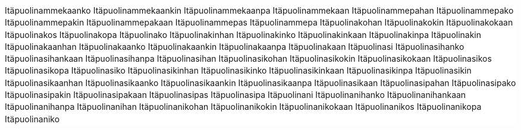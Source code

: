 Itäpuolinammekaanko
Itäpuolinammekaankin
Itäpuolinammekaanpa
Itäpuolinammekaan
Itäpuolinammepahan
Itäpuolinammepako
Itäpuolinammepakin
Itäpuolinammepakaan
Itäpuolinammepas
Itäpuolinammepa
Itäpuolinakohan
Itäpuolinakokin
Itäpuolinakokaan
Itäpuolinakos
Itäpuolinakopa
Itäpuolinako
Itäpuolinakinhan
Itäpuolinakinko
Itäpuolinakinkaan
Itäpuolinakinpa
Itäpuolinakin
Itäpuolinakaanhan
Itäpuolinakaanko
Itäpuolinakaankin
Itäpuolinakaanpa
Itäpuolinakaan
Itäpuolinasi
Itäpuolinasihanko
Itäpuolinasihankaan
Itäpuolinasihanpa
Itäpuolinasihan
Itäpuolinasikohan
Itäpuolinasikokin
Itäpuolinasikokaan
Itäpuolinasikos
Itäpuolinasikopa
Itäpuolinasiko
Itäpuolinasikinhan
Itäpuolinasikinko
Itäpuolinasikinkaan
Itäpuolinasikinpa
Itäpuolinasikin
Itäpuolinasikaanhan
Itäpuolinasikaanko
Itäpuolinasikaankin
Itäpuolinasikaanpa
Itäpuolinasikaan
Itäpuolinasipahan
Itäpuolinasipako
Itäpuolinasipakin
Itäpuolinasipakaan
Itäpuolinasipas
Itäpuolinasipa
Itäpuolinani
Itäpuolinanihanko
Itäpuolinanihankaan
Itäpuolinanihanpa
Itäpuolinanihan
Itäpuolinanikohan
Itäpuolinanikokin
Itäpuolinanikokaan
Itäpuolinanikos
Itäpuolinanikopa
Itäpuolinaniko